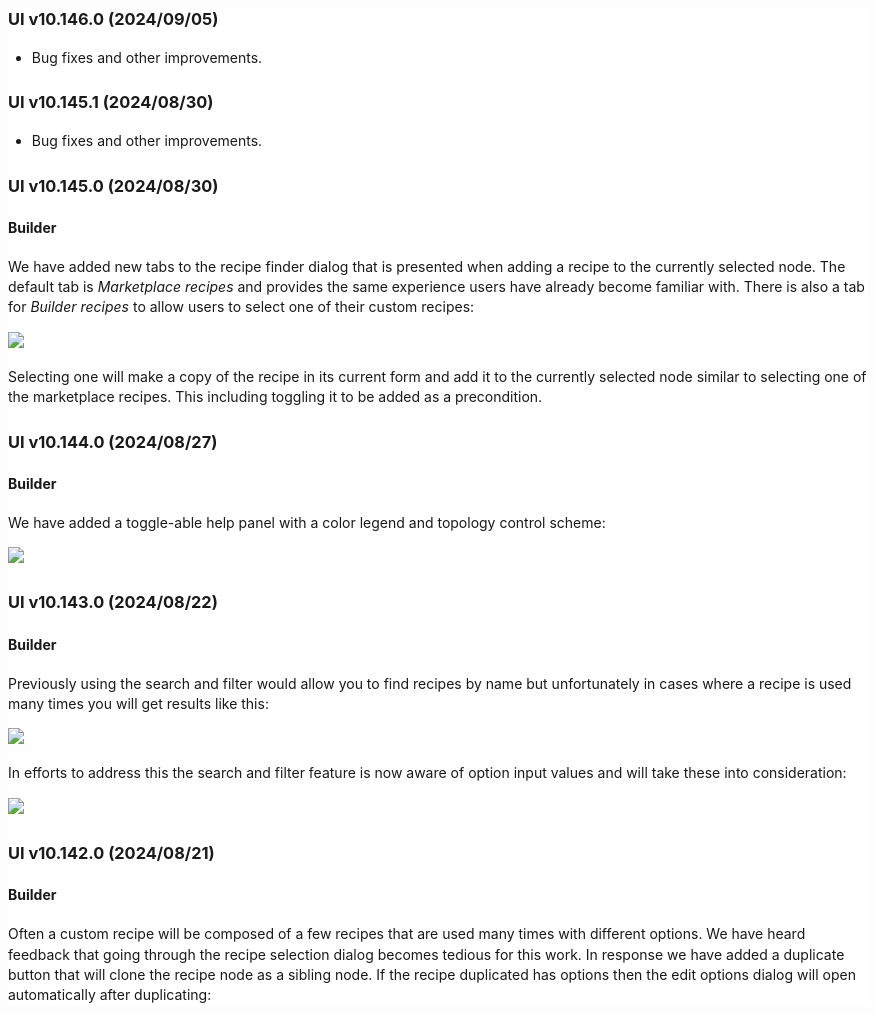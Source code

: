 ### UI v10.146.0 (2024/09/05)

* Bug fixes and other improvements.

### UI v10.145.1 (2024/08/30)

* Bug fixes and other improvements.

### UI v10.145.0 (2024/08/30)

#### Builder

We have added new tabs to the recipe finder dialog that is presented when adding a recipe to the currently selected node. The default tab is _Marketplace recipes_ and provides the same experience users have already become familiar with. There is also a tab for _Builder recipes_ to allow users to select one of their custom recipes:

![](./assets/builder-recipes.png)

Selecting one will make a copy of the recipe in its current form and add it to the currently selected node similar to selecting one of the marketplace recipes. This including toggling it to be added as a precondition.

### UI v10.144.0 (2024/08/27)

#### Builder

We have added a toggle-able help panel with a color legend and topology control scheme:

![](./assets/toggle-help-panel.png)

### UI v10.143.0 (2024/08/22)

#### Builder

Previously using the search and filter would allow you to find recipes by name but unfortunately in cases where a recipe is used many times you will get results like this:

![](./assets/confusing-results.png)

In efforts to address this the search and filter feature is now aware of option input values and will take these into consideration:

![](./assets/fixed-filter.png)

### UI v10.142.0 (2024/08/21)

#### Builder

Often a custom recipe will be composed of a few recipes that are used many times with different options. We have heard feedback that going through the recipe selection dialog becomes tedious for this work. In response we have added a duplicate button that will clone the recipe node as a sibling node. If the recipe duplicated has options then the edit options dialog will open automatically after duplicating:
